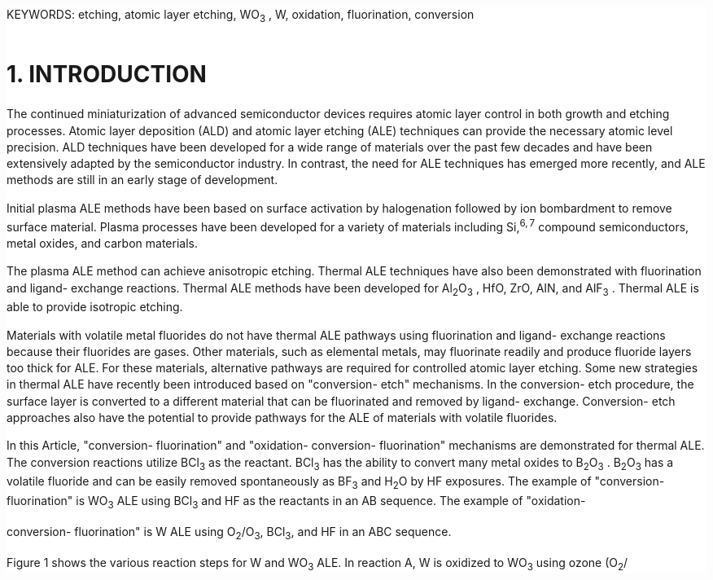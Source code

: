 KEYWORDS: etching, atomic layer etching,  $\mathrm{WO}_3$ , W, oxidation, fluorination, conversion

# 1. INTRODUCTION

The continued miniaturization of advanced semiconductor devices requires atomic layer control in both growth and etching processes. Atomic layer deposition (ALD) and atomic layer etching (ALE) techniques can provide the necessary atomic level precision. ALD techniques have been developed for a wide range of materials over the past few decades and have been extensively adapted by the semiconductor industry. In contrast, the need for ALE techniques has emerged more recently, and ALE methods are still in an early stage of development.

Initial plasma ALE methods have been based on surface activation by halogenation followed by ion bombardment to remove surface material. Plasma processes have been developed for a variety of materials including  $\mathrm{Si},^{6,7}$  compound semiconductors, metal oxides, and carbon materials.

The plasma ALE method can achieve anisotropic etching. Thermal ALE techniques have also been demonstrated with fluorination and ligand- exchange reactions. Thermal ALE methods have been developed for  $\mathrm{Al}_2\mathrm{O}_3$ , HfO, ZrO, AIN, and  $\mathrm{AlF}_3$ . Thermal ALE is able to provide isotropic etching.

Materials with volatile metal fluorides do not have thermal ALE pathways using fluorination and ligand- exchange reactions because their fluorides are gases. Other materials, such as elemental metals, may fluorinate readily and produce fluoride layers too thick for ALE. For these materials, alternative pathways are required for controlled atomic layer etching. Some new strategies in thermal ALE have recently been introduced based on "conversion- etch" mechanisms. In the conversion- etch procedure, the surface layer is converted to a different material that can be fluorinated and removed by ligand- exchange. Conversion- etch approaches also have the potential to provide pathways for the ALE of materials with volatile fluorides.

In this Article, "conversion- fluorination" and "oxidation- conversion- fluorination" mechanisms are demonstrated for thermal ALE. The conversion reactions utilize  $\mathrm{BCl}_3$  as the reactant.  $\mathrm{BCl}_3$  has the ability to convert many metal oxides to  $\mathrm{B}_2\mathrm{O}_3$ .  $\mathrm{B}_2\mathrm{O}_3$  has a volatile fluoride and can be easily removed spontaneously as  $\mathrm{BF}_3$  and  $\mathrm{H}_2\mathrm{O}$  by HF exposures. The example of "conversion- fluorination" is  $\mathrm{WO}_3$  ALE using  $\mathrm{BCl}_3$  and HF as the reactants in an AB sequence. The example of "oxidation-

conversion- fluorination" is W ALE using  $\mathrm{O}_2 / \mathrm{O}_3,$ $\mathrm{BCl}_3,$  and HF in an ABC sequence.

Figure 1 shows the various reaction steps for W and  $\mathrm{WO}_3$  ALE. In reaction A, W is oxidized to  $\mathrm{WO}_3$  using ozone  $(\mathrm{O}_2/$
